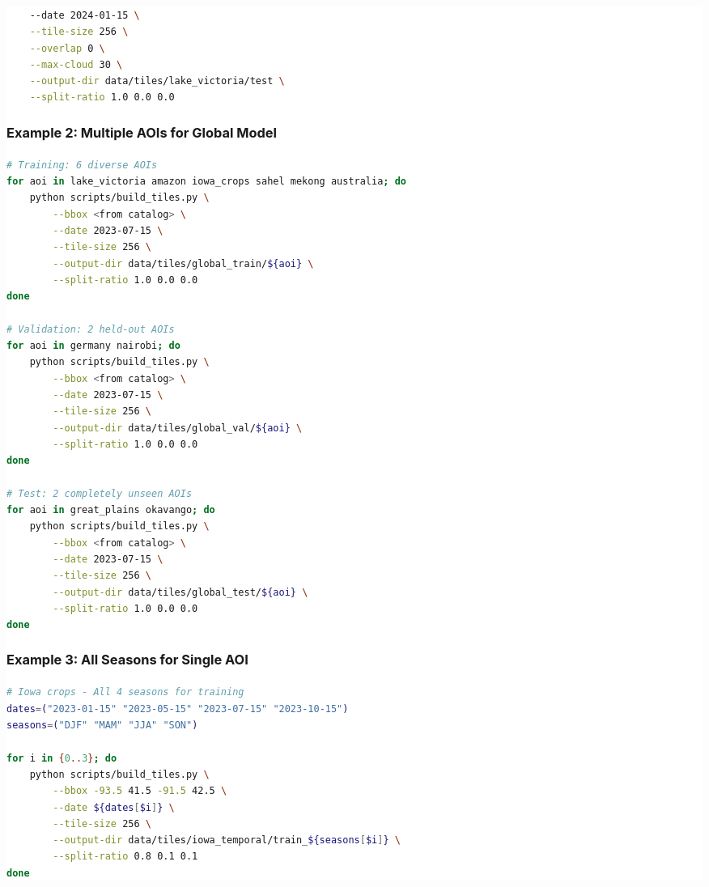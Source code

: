 ```bash
    --date 2024-01-15 \
    --tile-size 256 \
    --overlap 0 \
    --max-cloud 30 \
    --output-dir data/tiles/lake_victoria/test \
    --split-ratio 1.0 0.0 0.0
```

### Example 2: Multiple AOIs for Global Model

```bash
# Training: 6 diverse AOIs
for aoi in lake_victoria amazon iowa_crops sahel mekong australia; do
    python scripts/build_tiles.py \
        --bbox <from catalog> \
        --date 2023-07-15 \
        --tile-size 256 \
        --output-dir data/tiles/global_train/${aoi} \
        --split-ratio 1.0 0.0 0.0
done

# Validation: 2 held-out AOIs
for aoi in germany nairobi; do
    python scripts/build_tiles.py \
        --bbox <from catalog> \
        --date 2023-07-15 \
        --tile-size 256 \
        --output-dir data/tiles/global_val/${aoi} \
        --split-ratio 1.0 0.0 0.0
done

# Test: 2 completely unseen AOIs
for aoi in great_plains okavango; do
    python scripts/build_tiles.py \
        --bbox <from catalog> \
        --date 2023-07-15 \
        --tile-size 256 \
        --output-dir data/tiles/global_test/${aoi} \
        --split-ratio 1.0 0.0 0.0
done
```

### Example 3: All Seasons for Single AOI

```bash
# Iowa crops - All 4 seasons for training
dates=("2023-01-15" "2023-05-15" "2023-07-15" "2023-10-15")
seasons=("DJF" "MAM" "JJA" "SON")

for i in {0..3}; do
    python scripts/build_tiles.py \
        --bbox -93.5 41.5 -91.5 42.5 \
        --date ${dates[$i]} \
        --tile-size 256 \
        --output-dir data/tiles/iowa_temporal/train_${seasons[$i]} \
        --split-ratio 0.8 0.1 0.1
done
```
